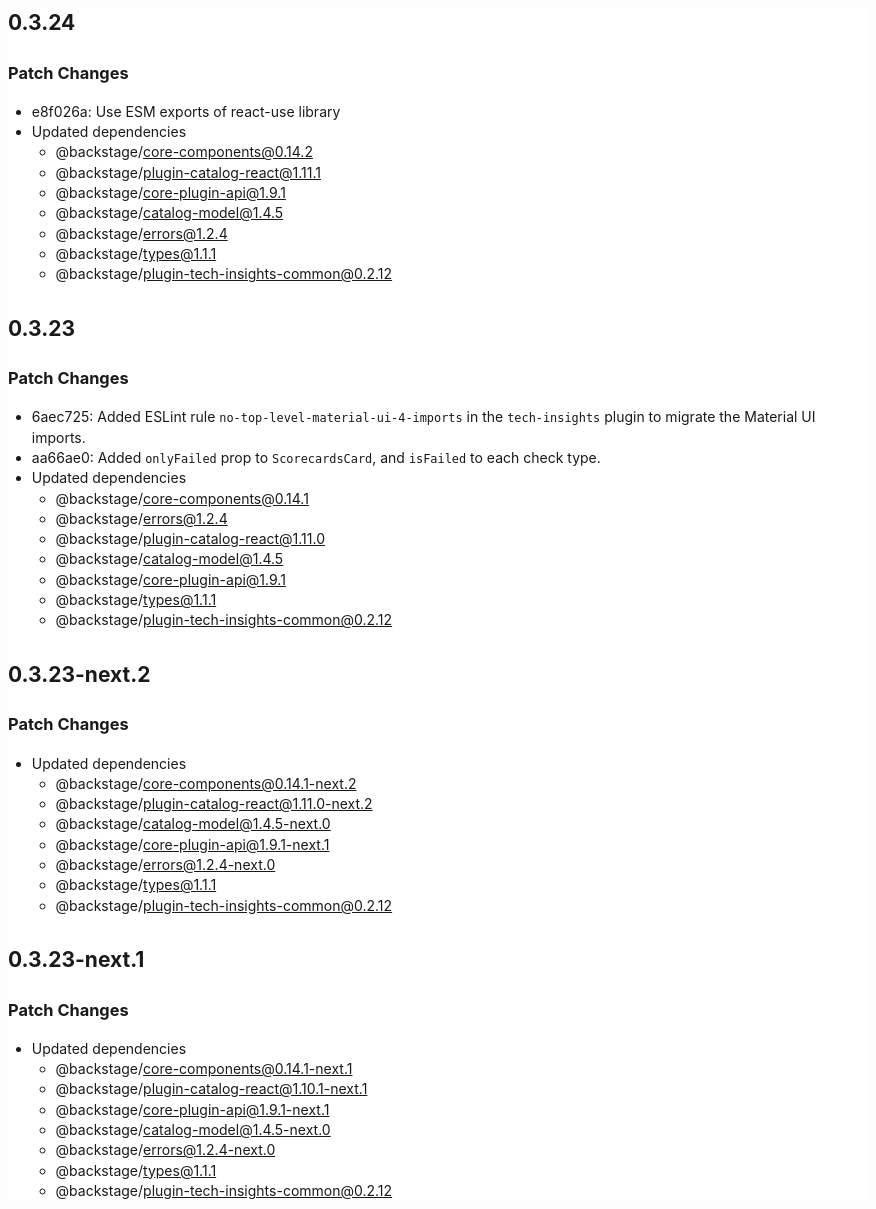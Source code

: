 ## 0.3.24

### Patch Changes

- e8f026a: Use ESM exports of react-use library
- Updated dependencies
  - @backstage/core-components@0.14.2
  - @backstage/plugin-catalog-react@1.11.1
  - @backstage/core-plugin-api@1.9.1
  - @backstage/catalog-model@1.4.5
  - @backstage/errors@1.2.4
  - @backstage/types@1.1.1
  - @backstage/plugin-tech-insights-common@0.2.12

## 0.3.23

### Patch Changes

- 6aec725: Added ESLint rule `no-top-level-material-ui-4-imports` in the `tech-insights` plugin to migrate the Material UI imports.
- aa66ae0: Added `onlyFailed` prop to `ScorecardsCard`, and `isFailed` to each check type.
- Updated dependencies
  - @backstage/core-components@0.14.1
  - @backstage/errors@1.2.4
  - @backstage/plugin-catalog-react@1.11.0
  - @backstage/catalog-model@1.4.5
  - @backstage/core-plugin-api@1.9.1
  - @backstage/types@1.1.1
  - @backstage/plugin-tech-insights-common@0.2.12

## 0.3.23-next.2

### Patch Changes

- Updated dependencies
  - @backstage/core-components@0.14.1-next.2
  - @backstage/plugin-catalog-react@1.11.0-next.2
  - @backstage/catalog-model@1.4.5-next.0
  - @backstage/core-plugin-api@1.9.1-next.1
  - @backstage/errors@1.2.4-next.0
  - @backstage/types@1.1.1
  - @backstage/plugin-tech-insights-common@0.2.12

## 0.3.23-next.1

### Patch Changes

- Updated dependencies
  - @backstage/core-components@0.14.1-next.1
  - @backstage/plugin-catalog-react@1.10.1-next.1
  - @backstage/core-plugin-api@1.9.1-next.1
  - @backstage/catalog-model@1.4.5-next.0
  - @backstage/errors@1.2.4-next.0
  - @backstage/types@1.1.1
  - @backstage/plugin-tech-insights-common@0.2.12
